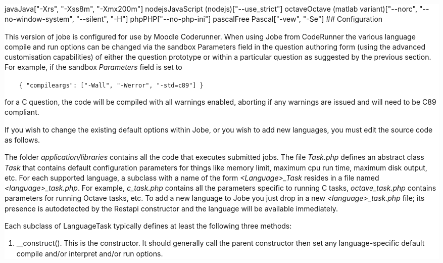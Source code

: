 </tr>
<tr>
  <td>java</td><td>Java</td><td></td><td>["-Xrs", "-Xss8m", "-Xmx200m"]</td>
</tr>
<tr>
  <td>nodejs</td><td>JavaScript (nodejs)</td><td></td><td>["--use_strict"]</td>
</tr>
<tr>
  <td>octave</td><td>Octave (matlab variant)</td><td></td><td>["--norc", "--no-window-system", "--silent", "-H"]</td>
</tr>
<tr>
  <td>php</td><td>PHP</td><td></td><td>["--no-php-ini"]</td>
</tr>
<tr>
  <td>pascal</td><td>Free Pascal</td><td>["-vew", "-Se"]</td><td></td>
</tr>

</table>
## Configuration

This version of jobe is configured for use by Moodle Coderunner. When using
Jobe from CodeRunner the
various language compile and run options can be changed
via the sandbox Parameters field in the question authoring form (using the
advanced customisation capabilities) of either the question prototype
or within a particular question as suggested by the previous
section. For example, if the sandbox *Parameters* field is set to

        { "compileargs": ["-Wall", "-Werror", "-std=c89"] }

for a C question, the code will be compiled with all warnings enabled, aborting
if any warnings are issued and will need to be C89 compliant.

If you wish to change the existing default options within Jobe, or you wish to
add new languages, you must edit the source code as follows.

The folder *application/libraries* contains all the code that executes
submitted jobs. The file *Task.php* defines an abstract class
*Task* that contains default configuration parameters for things like
memory limit, maximum cpu run time, maximum disk output, etc. For each
supported language, a subclass with a name of the form *&lt;Language&gt;_Task*
resides in a file named *&lt;language&gt;_task.php*. For example, *c_task.php*
contains all the parameters specific to running C tasks, *octave_task.php*
contains parameters for running Octave tasks, etc. To add a new language
to Jobe you just drop in a new *&lt;language&gt;_task.php* file;
its presence is autodetected
by the Restapi constructor and the language will be available immediately.

Each subclass of LanguageTask typically defines at least the following three
methods:
1. __construct(). This is the constructor. It should generally call the parent
   constructor then set any language-specific default compile and/or interpret
   and/or run options.
